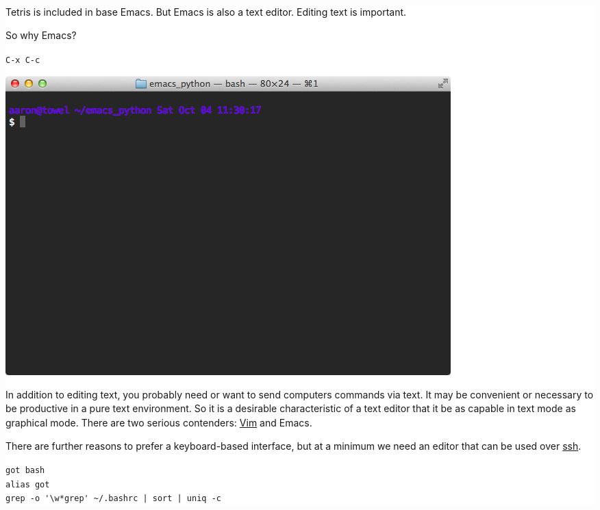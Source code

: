 Tetris is included in base Emacs. But Emacs is also a text editor.
Editing text is important.

So why Emacs?


    C-x C-c

![](screenshots/blank_terminal.png)

In addition to editing text, you probably need or want to send
computers commands via text. It may be convenient or necessary to be
productive in a pure text environment. So it is a desirable
characteristic of a text editor that it be as capable in text mode as
graphical mode. There are two serious contenders: [Vim][] and Emacs.

[Vim]: http://www.vim.org/

There are further reasons to prefer a keyboard-based interface, but at
a minimum we need an editor that can be used over [ssh][].

[ssh]: http://en.wikipedia.org/wiki/Secure_Shell


    got bash
    alias got
    grep -o '\w*grep' ~/.bashrc | sort | uniq -c


[talk]: http://www.meetup.com/DCPython/events/208969552/
[DC Python meetup group]: http://www.meetup.com/DCPython/
[Emacs]: http://www.gnu.org/software/emacs/
[on github]: https://github.com/ajschumacher/emacs_python
[Eddie Welker]: https://twitter.com/edwelker
[video]: https://www.youtube.com/watch?v=eH-epEqLVAs
[bash]: http://www.gnu.org/software/bash/
[readline]: http://cnswww.cns.cwru.edu/php/chet/readline/rltop.html
[screen]: http://www.gnu.org/software/screen/
[tmux]: http://tmux.sourceforge.net/
[Lisp]: http://en.wikipedia.org/wiki/Emacs_Lisp
[Graphene]: https://github.com/rdallasgray/graphene
[blogs]: http://planet.emacsen.org/
[a DC Python project]: https://github.com/DCPython/dcpython-django/blob/77af0754866780b2eb013f7fb08c13918bd5266c/README.rst
[magit]: http://magit.github.io/
[markdown]: http://daringfireball.net/projects/markdown/
[reStructuredText]: http://docutils.sourceforge.net/rst.html
[elpy]: http://elpy.readthedocs.org/
[on github]: https://github.com/jorgenschaefer/elpy/
[flycheck]: https://github.com/flycheck/flycheck
[jedi]: https://github.com/davidhalter/jedi
[IPython]: http://ipython.org/
[YASnippet]: https://github.com/capitaomorte/yasnippet
[project]: https://github.com/ajschumacher/tset
[PEP 8]: http://legacy.python.org/dev/peps/pep-0008/
[scikit-learn]: https://github.com/scikit-learn/scikit-learn
[tweet]: https://twitter.com/planarrowspace/status/519632550902247424
[.emacs.d]: https://github.com/ajschumacher/.emacs.d
[Prelude]: https://github.com/bbatsov/prelude